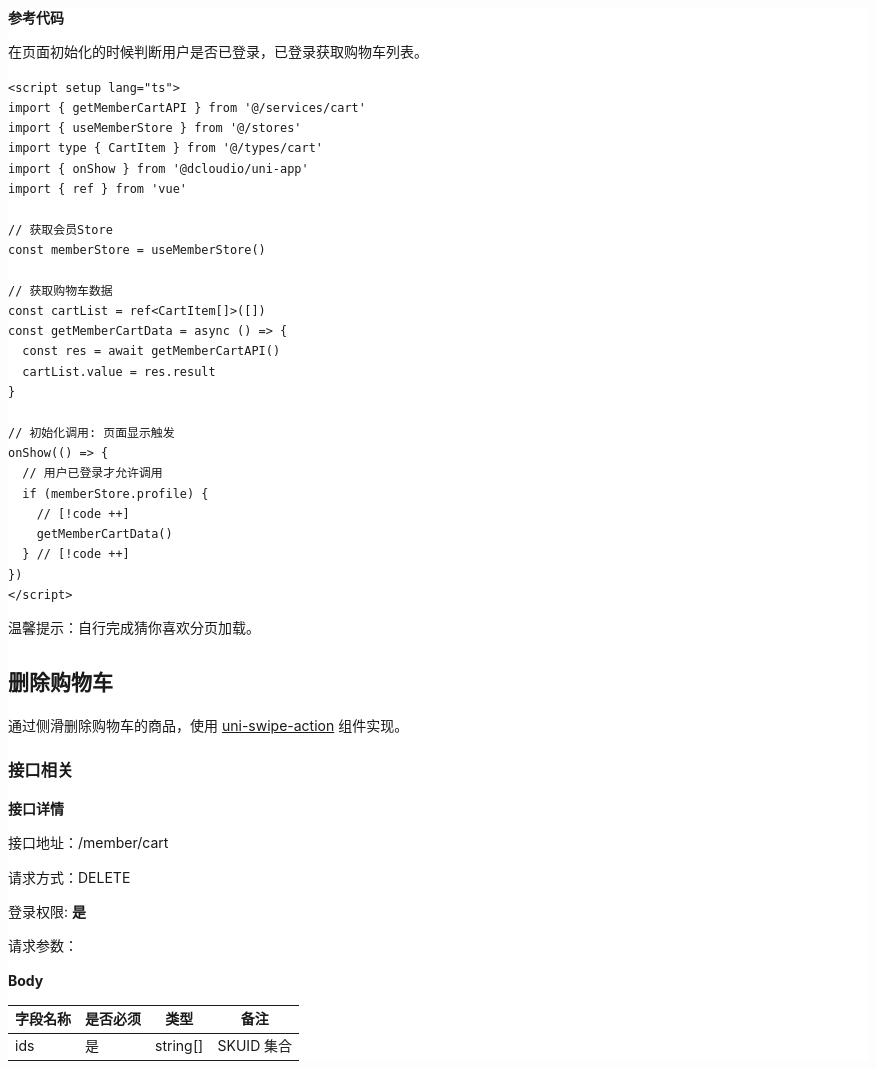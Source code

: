 **参考代码**

在页面初始化的时候判断用户是否已登录，已登录获取购物车列表。

```vue {21-23}
<script setup lang="ts">
import { getMemberCartAPI } from '@/services/cart'
import { useMemberStore } from '@/stores'
import type { CartItem } from '@/types/cart'
import { onShow } from '@dcloudio/uni-app'
import { ref } from 'vue'

// 获取会员Store
const memberStore = useMemberStore()

// 获取购物车数据
const cartList = ref<CartItem[]>([])
const getMemberCartData = async () => {
  const res = await getMemberCartAPI()
  cartList.value = res.result
}

// 初始化调用: 页面显示触发
onShow(() => {
  // 用户已登录才允许调用
  if (memberStore.profile) {
    // [!code ++]
    getMemberCartData()
  } // [!code ++]
})
</script>
```

温馨提示：自行完成猜你喜欢分页加载。

## 删除购物车

通过侧滑删除购物车的商品，使用 [uni-swipe-action](https://uniapp.dcloud.net.cn/component/uniui/uni-swipe-action.html) 组件实现。

### 接口相关

**接口详情**

接口地址：/member/cart

请求方式：DELETE

登录权限: **是**

请求参数：

**Body**

| 字段名称 | 是否必须 | 类型     | 备注       |
| -------- | -------- | -------- | ---------- |
| ids      | 是       | string[] | SKUID 集合 |
